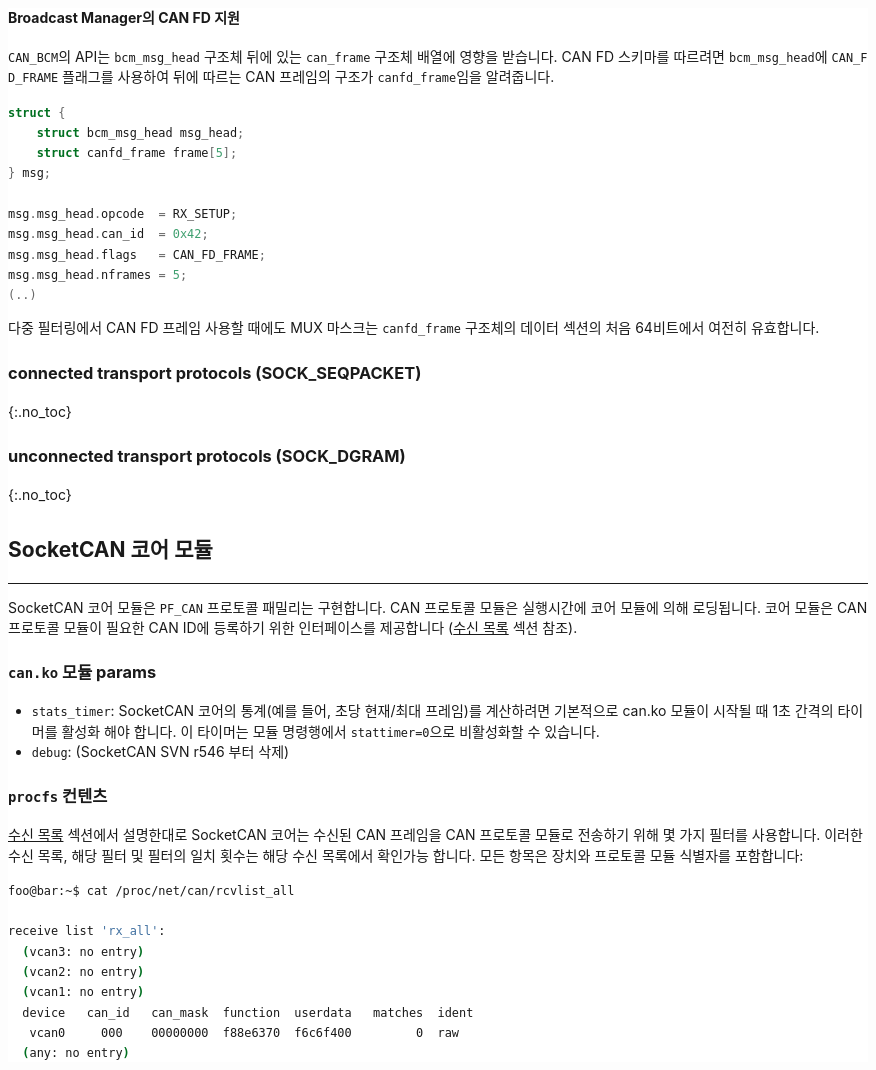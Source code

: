 #### Broadcast Manager의 CAN FD 지원

`CAN_BCM`의 API는 `bcm_msg_head` 구조체 뒤에 있는 `can_frame` 구조체 배열에 영향을 받습니다. CAN FD 스키마를 따르려면 `bcm_msg_head`에 `CAN_FD_FRAME` 플래그를 사용하여 뒤에 따르는 CAN 프레임의 구조가 `canfd_frame`임을 알려줍니다.

```c
struct {
    struct bcm_msg_head msg_head;
    struct canfd_frame frame[5];
} msg;

msg.msg_head.opcode  = RX_SETUP;
msg.msg_head.can_id  = 0x42;
msg.msg_head.flags   = CAN_FD_FRAME;
msg.msg_head.nframes = 5;
(..)
```

다중 필터링에서 CAN FD 프레임 사용할 때에도 MUX 마스크는 `canfd_frame` 구조체의 데이터 섹션의 처음 64비트에서 여전히 유효합니다.

### connected transport protocols (SOCK_SEQPACKET)
{:.no_toc}

### unconnected transport protocols (SOCK_DGRAM)
{:.no_toc}


## SocketCAN 코어 모듈
-------------------------

SocketCAN 코어 모듈은 `PF_CAN` 프로토콜 패밀리는 구현합니다. CAN 프로토콜 모듈은 실행시간에 코어 모듈에 의해 로딩됩니다. 코어 모듈은 CAN 프로토콜 모듈이 필요한 CAN ID에 등록하기 위한 인터페이스를 제공합니다 ([수신 목록](#수신-목록) 섹션 참조).

### `can.ko` 모듈 params

- `stats_timer`: SocketCAN 코어의 통계(예를 들어, 초당 현재/최대 프레임)를 계산하려면 기본적으로 can.ko 모듈이 시작될 때 1초 간격의 타이머를 활성화 해야 합니다. 이 타이머는 모듈 명령행에서 `stattimer=0`으로 비활성화할 수 있습니다.  
- `debug`: (SocketCAN SVN r546 부터 삭제)

### `procfs` 컨텐츠

[수신 목록](#수신-목록) 섹션에서 설명한대로 SocketCAN 코어는 수신된 CAN 프레임을 CAN 프로토콜 모듈로 전송하기 위해 몇 가지 필터를 사용합니다. 이러한 수신 목록, 해당 필터 및 필터의 일치 횟수는 해당 수신 목록에서 확인가능 합니다. 모든 항목은 장치와 프로토콜 모듈 식별자를 포함합니다:

```bash
foo@bar:~$ cat /proc/net/can/rcvlist_all

receive list 'rx_all':
  (vcan3: no entry)
  (vcan2: no entry)
  (vcan1: no entry)
  device   can_id   can_mask  function  userdata   matches  ident
   vcan0     000    00000000  f88e6370  f6c6f400         0  raw
  (any: no entry)
```


[^CIA]: Can in Automation